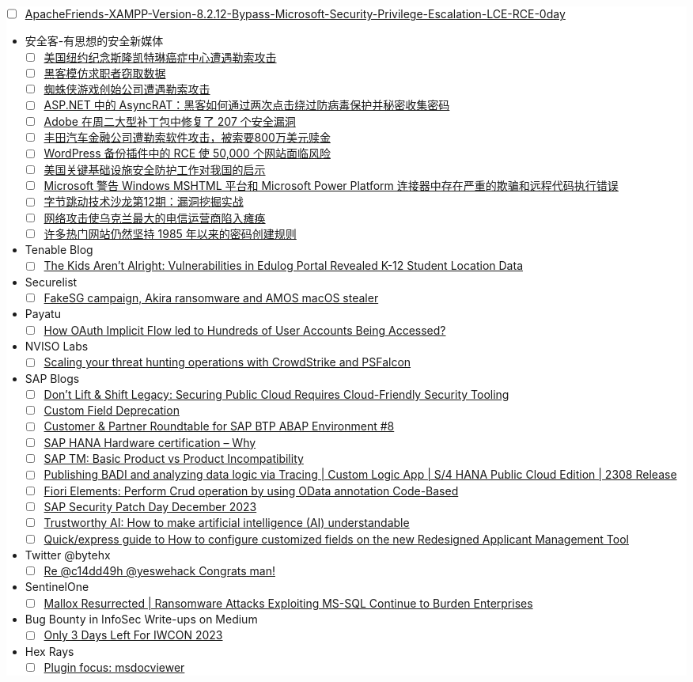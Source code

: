   - [ ] [ApacheFriends-XAMPP-Version-8.2.12-Bypass-Microsoft-Security-Privilege-Escalation-LCE-RCE-0day](https://cxsecurity.com/issue/WLB-2023120028)
- 安全客-有思想的安全新媒体
  - [ ] [美国纽约纪念斯隆凯特琳癌症中心遭遇勒索攻击](https://www.anquanke.com/post/id/291870)
  - [ ] [黑客模仿求职者窃取数据](https://www.anquanke.com/post/id/291868)
  - [ ] [蜘蛛侠游戏创始公司遭遇勒索攻击](https://www.anquanke.com/post/id/291866)
  - [ ] [ASP.NET 中的 AsyncRAT：黑客如何通过两次点击绕过防病毒保护并秘密收集密码](https://www.anquanke.com/post/id/291862)
  - [ ] [Adobe 在周二大型补丁包中修复了 207 个安全漏洞](https://www.anquanke.com/post/id/291857)
  - [ ] [丰田汽车金融公司遭勒索软件攻击，被索要800万美元赎金](https://www.anquanke.com/post/id/291855)
  - [ ] [WordPress 备份插件中的 RCE 使 50,000 个网站面临风险](https://www.anquanke.com/post/id/291853)
  - [ ] [美国关键基础设施安全防护工作对我国的启示](https://www.anquanke.com/post/id/291849)
  - [ ] [Microsoft 警告 Windows MSHTML 平台和 Microsoft Power Platform 连接器中存在严重的欺骗和远程代码执行错误](https://www.anquanke.com/post/id/291845)
  - [ ] [字节跳动技术沙龙第12期：漏洞挖掘实战](https://www.anquanke.com/post/id/291835)
  - [ ] [网络攻击使乌克兰最大的电信运营商陷入瘫痪](https://www.anquanke.com/post/id/291840)
  - [ ] [许多热门网站仍然坚持 1985 年以来的密码创建规则](https://www.anquanke.com/post/id/291837)
- Tenable Blog
  - [ ] [The Kids Aren’t Alright: Vulnerabilities in Edulog Portal Revealed K-12 Student Location Data](https://www.tenable.com/blog/the-kids-arent-alright-vulnerabilities-in-edulog-portal-revealed-k-12-student-location-data)
- Securelist
  - [ ] [FakeSG campaign, Akira ransomware and AMOS macOS stealer](https://securelist.com/crimeware-report-fakesg-akira-amos/111483/)
- Payatu
  - [ ] [How OAuth Implicit Flow led to Hundreds of User Accounts Being Accessed?](https://payatu.com/blog/how-oauth-implicit-flow-led-to-hundreds-of-user-accounts-being-accessed/)
- NVISO Labs
  - [ ] [Scaling your threat hunting operations with CrowdStrike and PSFalcon](https://blog.nviso.eu/2023/12/13/scaling-your-threat-hunting-operations-with-crowdstrike-and-psfalcon/)
- SAP Blogs
  - [ ] [Don’t Lift & Shift Legacy: Securing Public Cloud Requires Cloud-Friendly Security Tooling](https://blogs.sap.com/2023/12/13/dont-lift-shift-legacy-securing-public-cloud-requires-cloud-friendly-security-tooling/)
  - [ ] [Custom Field Deprecation](https://blogs.sap.com/2023/12/13/custom-field-deprecation/)
  - [ ] [Customer & Partner Roundtable for SAP BTP ABAP Environment #8](https://blogs.sap.com/2023/12/13/customer-partner-roundtable-for-sap-btp-abap-environment-4/)
  - [ ] [SAP HANA Hardware certification – Why](https://blogs.sap.com/2023/12/13/sap-hana-hardware-certification-why/)
  - [ ] [SAP TM: Basic Product vs Product Incompatibility](https://blogs.sap.com/2023/12/13/sap-tm-basic-product-vs-product-incompatibility/)
  - [ ] [Publishing BADI and analyzing data logic via Tracing | Custom Logic App | S/4 HANA Public Cloud Edition | 2308 Release](https://blogs.sap.com/2023/12/13/publishing-badi-and-analyzing-data-logic-via-tracing-custom-logic-app-s-4-hana-public-cloud-edition-2308-release/)
  - [ ] [Fiori Elements: Perform Crud operation by using OData annotation Code-Based](https://blogs.sap.com/2023/12/13/fiori-elements-perform-crud-operation-by-using-odata-annotation-code-based/)
  - [ ] [SAP Security Patch Day December 2023](https://blogs.sap.com/2023/12/13/sap-security-patch-day-december-2023/)
  - [ ] [Trustworthy AI: How to make artificial intelligence (AI) understandable](https://blogs.sap.com/2023/12/13/trustworthy-ai-how-to-make-artificial-intelligence-ai-understandable/)
  - [ ] [Quick/express guide to How to configure customized fields on the new Redesigned Applicant Management Tool](https://blogs.sap.com/2023/12/13/quick-express-guide-to-how-to-configure-customized-fields-on-the-new-redesigned-applicant-management-tool/)
- Twitter @bytehx
  - [ ] [Re @c14dd49h @yeswehack Congrats man!](https://twitter.com/bytehx343/status/1734864247421571214)
- SentinelOne
  - [ ] [Mallox Resurrected | Ransomware Attacks Exploiting MS-SQL Continue to Burden Enterprises](https://www.sentinelone.com/blog/mallox-resurrected-ransomware-attacks-exploiting-ms-sql-continue-to-burden-enterprises/)
- Bug Bounty in InfoSec Write-ups on Medium
  - [ ] [Only 3 Days Left For IWCON 2023](https://infosecwriteups.com/only-3-days-left-for-iwcon-2023-bab915df5ae8?source=rss----7b722bfd1b8d--bug_bounty)
- Hex Rays
  - [ ] [Plugin focus: msdocviewer](https://hex-rays.com/blog/plugin-focus-msdocviewer/)